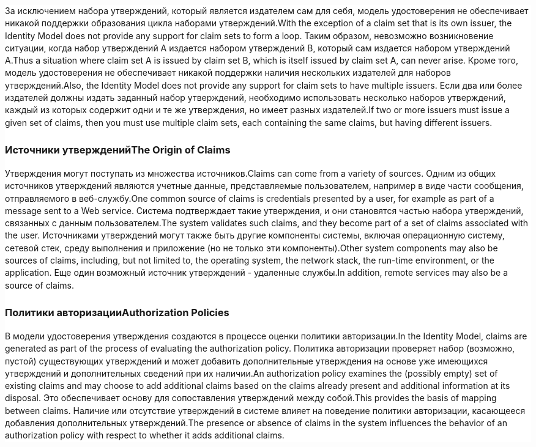  <span data-ttu-id="b55e9-195">За исключением набора утверждений, который является издателем сам для себя, модель удостоверения не обеспечивает никакой поддержки образования цикла наборами утверждений.</span><span class="sxs-lookup"><span data-stu-id="b55e9-195">With the exception of a claim set that is its own issuer, the Identity Model does not provide any support for claim sets to form a loop.</span></span> <span data-ttu-id="b55e9-196">Таким образом, невозможно возникновение ситуации, когда набор утверждений A издается набором утверждений B, который сам издается набором утверждений A.</span><span class="sxs-lookup"><span data-stu-id="b55e9-196">Thus a situation where claim set A is issued by claim set B, which is itself issued by claim set A, can never arise.</span></span> <span data-ttu-id="b55e9-197">Кроме того, модель удостоверения не обеспечивает никакой поддержки наличия нескольких издателей для наборов утверждений.</span><span class="sxs-lookup"><span data-stu-id="b55e9-197">Also, the Identity Model does not provide any support for claim sets to have multiple issuers.</span></span> <span data-ttu-id="b55e9-198">Если два или более издателей должны издать заданный набор утверждений, необходимо использовать несколько наборов утверждений, каждый из которых содержит одни и те же утверждения, но имеет разных издателей.</span><span class="sxs-lookup"><span data-stu-id="b55e9-198">If two or more issuers must issue a given set of claims, then you must use multiple claim sets, each containing the same claims, but having different issuers.</span></span>  
  
### <a name="the-origin-of-claims"></a><span data-ttu-id="b55e9-199">Источники утверждений</span><span class="sxs-lookup"><span data-stu-id="b55e9-199">The Origin of Claims</span></span>  
 <span data-ttu-id="b55e9-200">Утверждения могут поступать из множества источников.</span><span class="sxs-lookup"><span data-stu-id="b55e9-200">Claims can come from a variety of sources.</span></span> <span data-ttu-id="b55e9-201">Одним из общих источников утверждений являются учетные данные, представляемые пользователем, например в виде части сообщения, отправляемого в веб-службу.</span><span class="sxs-lookup"><span data-stu-id="b55e9-201">One common source of claims is credentials presented by a user, for example as part of a message sent to a Web service.</span></span> <span data-ttu-id="b55e9-202">Система подтверждает такие утверждения, и они становятся частью набора утверждений, связанных с данным пользователем.</span><span class="sxs-lookup"><span data-stu-id="b55e9-202">The system validates such claims, and they become part of a set of claims associated with the user.</span></span> <span data-ttu-id="b55e9-203">Источниками утверждений могут также быть другие компоненты системы, включая операционную систему, сетевой стек, среду выполнения и приложение (но не только эти компоненты).</span><span class="sxs-lookup"><span data-stu-id="b55e9-203">Other system components may also be sources of claims, including, but not limited to, the operating system, the network stack, the run-time environment, or the application.</span></span> <span data-ttu-id="b55e9-204">Еще один возможный источник утверждений - удаленные службы.</span><span class="sxs-lookup"><span data-stu-id="b55e9-204">In addition, remote services may also be a source of claims.</span></span>  
  
### <a name="authorization-policies"></a><span data-ttu-id="b55e9-205">Политики авторизации</span><span class="sxs-lookup"><span data-stu-id="b55e9-205">Authorization Policies</span></span>  
 <span data-ttu-id="b55e9-206">В модели удостоверения утверждения создаются в процессе оценки политики авторизации.</span><span class="sxs-lookup"><span data-stu-id="b55e9-206">In the Identity Model, claims are generated as part of the process of evaluating the authorization policy.</span></span> <span data-ttu-id="b55e9-207">Политика авторизации проверяет набор (возможно, пустой) существующих утверждений и может добавить дополнительные утверждения на основе уже имеющихся утверждений и дополнительных сведений при их наличии.</span><span class="sxs-lookup"><span data-stu-id="b55e9-207">An authorization policy examines the (possibly empty) set of existing claims and may choose to add additional claims based on the claims already present and additional information at its disposal.</span></span> <span data-ttu-id="b55e9-208">Это обеспечивает основу для сопоставления утверждений между собой.</span><span class="sxs-lookup"><span data-stu-id="b55e9-208">This provides the basis of mapping between claims.</span></span> <span data-ttu-id="b55e9-209">Наличие или отсутствие утверждений в системе влияет на поведение политики авторизации, касающееся добавления дополнительных утверждений.</span><span class="sxs-lookup"><span data-stu-id="b55e9-209">The presence or absence of claims in the system influences the behavior of an authorization policy with respect to whether it adds additional claims.</span></span>  
  